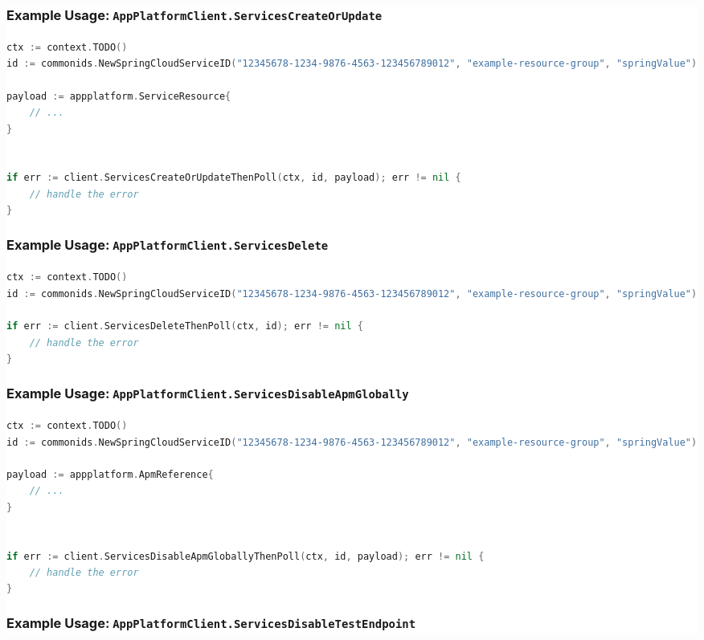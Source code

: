 
### Example Usage: `AppPlatformClient.ServicesCreateOrUpdate`

```go
ctx := context.TODO()
id := commonids.NewSpringCloudServiceID("12345678-1234-9876-4563-123456789012", "example-resource-group", "springValue")

payload := appplatform.ServiceResource{
	// ...
}


if err := client.ServicesCreateOrUpdateThenPoll(ctx, id, payload); err != nil {
	// handle the error
}
```


### Example Usage: `AppPlatformClient.ServicesDelete`

```go
ctx := context.TODO()
id := commonids.NewSpringCloudServiceID("12345678-1234-9876-4563-123456789012", "example-resource-group", "springValue")

if err := client.ServicesDeleteThenPoll(ctx, id); err != nil {
	// handle the error
}
```


### Example Usage: `AppPlatformClient.ServicesDisableApmGlobally`

```go
ctx := context.TODO()
id := commonids.NewSpringCloudServiceID("12345678-1234-9876-4563-123456789012", "example-resource-group", "springValue")

payload := appplatform.ApmReference{
	// ...
}


if err := client.ServicesDisableApmGloballyThenPoll(ctx, id, payload); err != nil {
	// handle the error
}
```


### Example Usage: `AppPlatformClient.ServicesDisableTestEndpoint`
